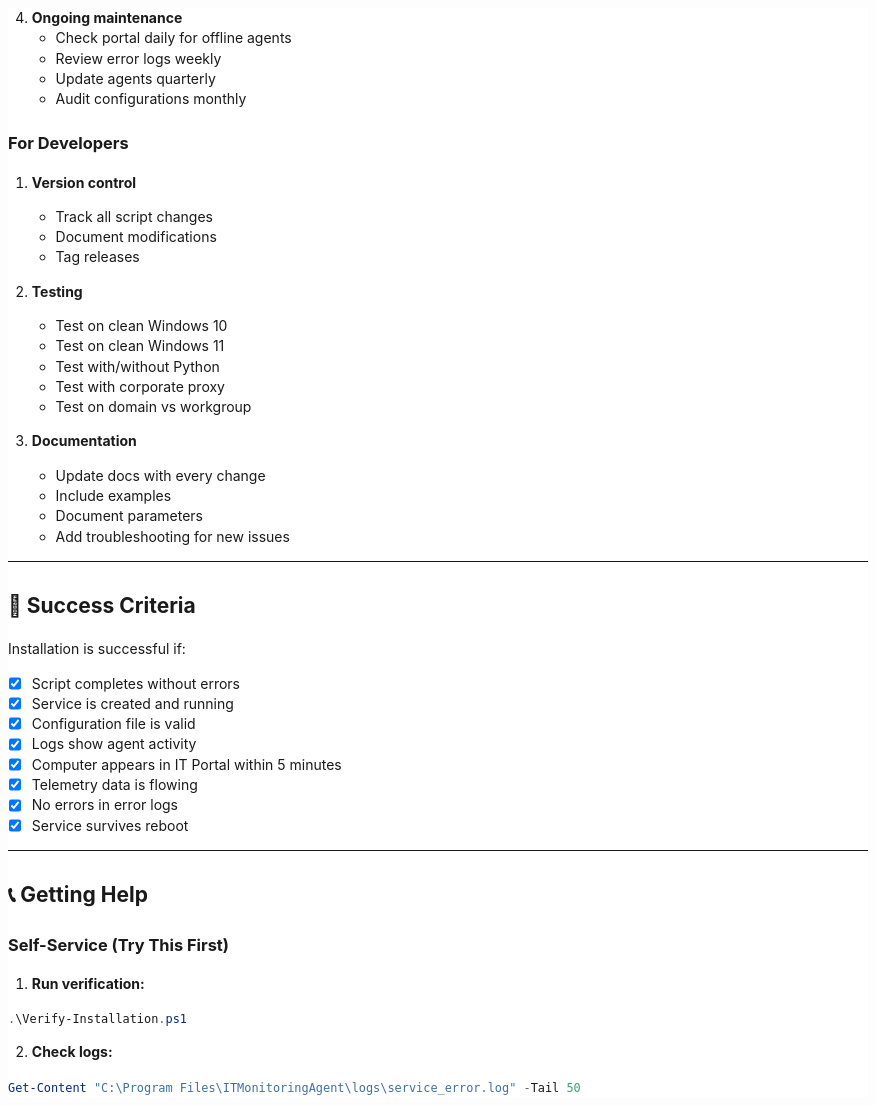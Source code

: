 4. **Ongoing maintenance**
   - Check portal daily for offline agents
   - Review error logs weekly
   - Update agents quarterly
   - Audit configurations monthly

### For Developers

1. **Version control**
   - Track all script changes
   - Document modifications
   - Tag releases

2. **Testing**
   - Test on clean Windows 10
   - Test on clean Windows 11
   - Test with/without Python
   - Test with corporate proxy
   - Test on domain vs workgroup

3. **Documentation**
   - Update docs with every change
   - Include examples
   - Document parameters
   - Add troubleshooting for new issues

---

## 🎯 Success Criteria

Installation is successful if:

- [x] Script completes without errors
- [x] Service is created and running
- [x] Configuration file is valid
- [x] Logs show agent activity
- [x] Computer appears in IT Portal within 5 minutes
- [x] Telemetry data is flowing
- [x] No errors in error logs
- [x] Service survives reboot

---

## 📞 Getting Help

### Self-Service (Try This First)

1. **Run verification:**
```powershell
.\Verify-Installation.ps1
```

2. **Check logs:**
```powershell
Get-Content "C:\Program Files\ITMonitoringAgent\logs\service_error.log" -Tail 50
```
